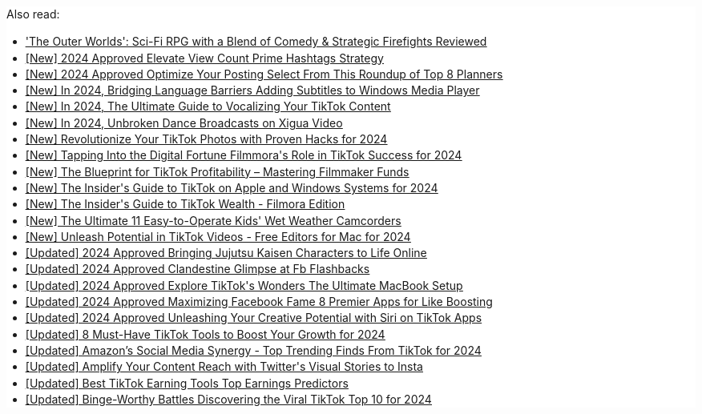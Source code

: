 <span class="atpl-alsoreadstyle">Also read:</span>
<div><ul>
<li><a href="https://buynow-marvelous.techidaily.com/the-outer-worlds-sci-fi-rpg-with-a-blend-of-comedy-and-strategic-firefights-reviewed/"><u>'The Outer Worlds': Sci-Fi RPG with a Blend of Comedy & Strategic Firefights Reviewed</u></a></li>
<li><a href="https://facebook-video-footage.techidaily.com/new-2024-approved-elevate-view-count-prime-hashtags-strategy/"><u>[New] 2024 Approved  Elevate View Count  Prime Hashtags Strategy</u></a></li>
<li><a href="https://instagram-clips.techidaily.com/new-2024-approved-optimize-your-posting-select-from-this-roundup-of-top-8-planners/"><u>[New] 2024 Approved  Optimize Your Posting  Select From This Roundup of Top 8 Planners</u></a></li>
<li><a href="https://article-posts.techidaily.com/new-in-2024-bridging-language-barriers-adding-subtitles-to-windows-media-player/"><u>[New] In 2024, Bridging Language Barriers  Adding Subtitles to Windows Media Player</u></a></li>
<li><a href="https://tiktok-videos.techidaily.com/new-in-2024-the-ultimate-guide-to-vocalizing-your-tiktok-content/"><u>[New] In 2024, The Ultimate Guide to Vocalizing Your TikTok Content</u></a></li>
<li><a href="https://tiktok-videos.techidaily.com/new-in-2024-unbroken-dance-broadcasts-on-xigua-video/"><u>[New] In 2024, Unbroken Dance Broadcasts on Xigua Video</u></a></li>
<li><a href="https://tiktok-videos.techidaily.com/new-revolutionize-your-tiktok-photos-with-proven-hacks-for-2024/"><u>[New] Revolutionize Your TikTok Photos with Proven Hacks for 2024</u></a></li>
<li><a href="https://tiktok-videos.techidaily.com/new-tapping-into-the-digital-fortune-filmmoras-role-in-tiktok-success-for-2024/"><u>[New] Tapping Into the Digital Fortune  Filmmora's Role in TikTok Success for 2024</u></a></li>
<li><a href="https://tiktok-videos.techidaily.com/new-the-blueprint-for-tiktok-profitability-mastering-filmmaker-funds/"><u>[New] The Blueprint for TikTok Profitability – Mastering Filmmaker Funds</u></a></li>
<li><a href="https://tiktok-videos.techidaily.com/new-the-insiders-guide-to-tiktok-on-apple-and-windows-systems-for-2024/"><u>[New] The Insider's Guide to TikTok on Apple and Windows Systems for 2024</u></a></li>
<li><a href="https://tiktok-videos.techidaily.com/new-the-insiders-guide-to-tiktok-wealth-filmora-edition/"><u>[New] The Insider's Guide to TikTok Wealth - Filmora Edition</u></a></li>
<li><a href="https://fox-links.techidaily.com/new-the-ultimate-11-easy-to-operate-kids-wet-weather-camcorders/"><u>[New] The Ultimate 11 Easy-to-Operate Kids' Wet Weather Camcorders</u></a></li>
<li><a href="https://tiktok-videos.techidaily.com/new-unleash-potential-in-tiktok-videos-free-editors-for-mac-for-2024/"><u>[New] Unleash Potential in TikTok Videos - Free Editors for Mac for 2024</u></a></li>
<li><a href="https://tiktok-videos.techidaily.com/updated-2024-approved-bringing-jujutsu-kaisen-characters-to-life-online/"><u>[Updated] 2024 Approved  Bringing Jujutsu Kaisen Characters to Life Online</u></a></li>
<li><a href="https://facebook-video-recording.techidaily.com/updated-2024-approved-clandestine-glimpse-at-fb-flashbacks/"><u>[Updated] 2024 Approved  Clandestine Glimpse at Fb Flashbacks</u></a></li>
<li><a href="https://tiktok-videos.techidaily.com/updated-2024-approved-explore-tiktoks-wonders-the-ultimate-macbook-setup/"><u>[Updated] 2024 Approved  Explore TikTok's Wonders  The Ultimate MacBook Setup</u></a></li>
<li><a href="https://facebook-clips.techidaily.com/updated-2024-approved-maximizing-facebook-fame-8-premier-apps-for-like-boosting/"><u>[Updated] 2024 Approved  Maximizing Facebook Fame  8 Premier Apps for Like Boosting</u></a></li>
<li><a href="https://tiktok-videos.techidaily.com/updated-2024-approved-unleashing-your-creative-potential-with-siri-on-tiktok-apps/"><u>[Updated] 2024 Approved  Unleashing Your Creative Potential with Siri on TikTok Apps</u></a></li>
<li><a href="https://tiktok-videos.techidaily.com/updated-8-must-have-tiktok-tools-to-boost-your-growth-for-2024/"><u>[Updated] 8 Must-Have TikTok Tools to Boost Your Growth for 2024</u></a></li>
<li><a href="https://tiktok-videos.techidaily.com/updated-amazons-social-media-synergy-top-trending-finds-from-tiktok-for-2024/"><u>[Updated] Amazon’s Social Media Synergy - Top Trending Finds From TikTok for 2024</u></a></li>
<li><a href="https://twitter-clips.techidaily.com/updated-amplify-your-content-reach-with-twitters-visual-stories-to-insta/"><u>[Updated] Amplify Your Content Reach with Twitter's Visual Stories to Insta</u></a></li>
<li><a href="https://tiktok-videos.techidaily.com/updated-best-tiktok-earning-tools-top-earnings-predictors/"><u>[Updated] Best TikTok Earning Tools  Top Earnings Predictors</u></a></li>
<li><a href="https://tiktok-videos.techidaily.com/updated-binge-worthy-battles-discovering-the-viral-tiktok-top-10-for-2024/"><u>[Updated] Binge-Worthy Battles  Discovering the Viral TikTok Top 10 for 2024</u></a></li>